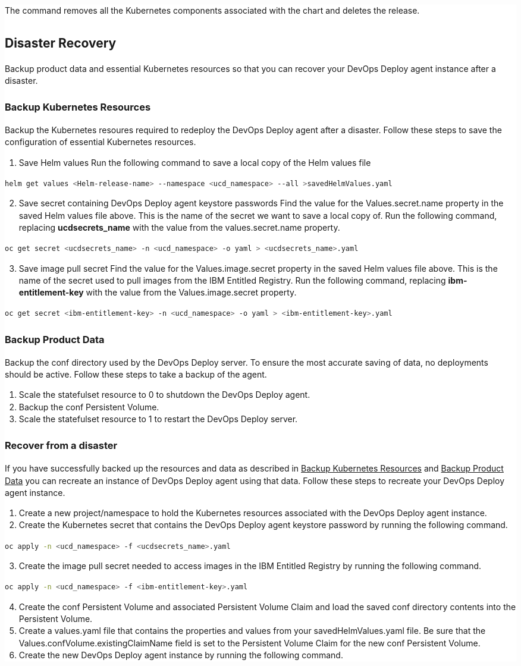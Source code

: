 The command removes all the Kubernetes components associated with the chart and deletes the release.

## Disaster Recovery

Backup product data and essential Kubernetes resources so that you can recover your DevOps Deploy agent instance after a disaster.

### Backup Kubernetes Resources

Backup the Kubernetes resoures required to redeploy the DevOps Deploy agent after a disaster.  Follow these steps to save the configuration of essential Kubernetes resources.

1. Save Helm values
   Run the following command to save a local copy of the Helm values file
```bash
helm get values <Helm-release-name> --namespace <ucd_namespace> --all >savedHelmValues.yaml
```
2. Save secret containing DevOps Deploy agent keystore passwords
   Find the value for the Values.secret.name property in the saved Helm values file above.  This is the name of the secret we want to save a local copy of.  Run the following command, replacing **ucdsecrets_name** with the value from the values.secret.name property.
```bash
oc get secret <ucdsecrets_name> -n <ucd_namespace> -o yaml > <ucdsecrets_name>.yaml
```
3. Save image pull secret
   Find the value for the Values.image.secret property in the saved Helm values file above.  This is the name of the secret used to pull images from the IBM Entitled Registry.  Run the following command, replacing **ibm-entitlement-key** with the value from the Values.image.secret property.
```bash
oc get secret <ibm-entitlement-key> -n <ucd_namespace> -o yaml > <ibm-entitlement-key>.yaml
```

### Backup Product Data

Backup the conf directory used by the DevOps Deploy server.  To ensure the most accurate saving of data, no deployments should be active.  Follow these steps to take a backup of the agent.

1. Scale the statefulset resource to 0 to shutdown the DevOps Deploy agent.
2. Backup the conf Persistent Volume.
3. Scale the statefulset resource to 1 to restart the DevOps Deploy server.

### Recover from a disaster

If you have successfully backed up the resources and data as described in [Backup Kubernetes Resources](#backup-kubernetes-resources) and [Backup Product Data](#backup-product-data) you can recreate an instance of DevOps Deploy agent using that data.  Follow these steps to recreate your DevOps Deploy agent instance.

1. Create a new project/namespace to hold the Kubernetes resources associated with the DevOps Deploy agent instance.
2. Create the Kubernetes secret that contains the DevOps Deploy agent keystore password by running the following command.
```bash
oc apply -n <ucd_namespace> -f <ucdsecrets_name>.yaml
```
3. Create the image pull secret needed to access images in the IBM Entitled Registry by running the following command.
```bash
oc apply -n <ucd_namespace> -f <ibm-entitlement-key>.yaml
```
4. Create the conf Persistent Volume and associated Persistent Volume Claim and load the saved conf directory contents into the Persistent Volume.
5. Create a values.yaml file that contains the properties and values from your savedHelmValues.yaml file.  Be sure that the Values.confVolume.existingClaimName field is set to the Persistent Volume Claim for the new conf Persistent Volume.
6. Create the new DevOps Deploy agent instance by running the following command.